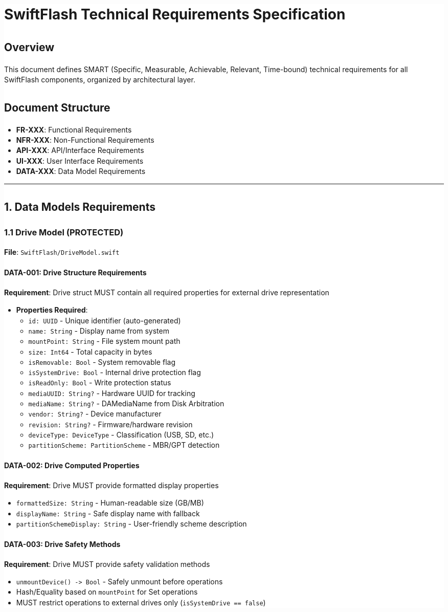 # SwiftFlash Technical Requirements Specification

## Overview
This document defines SMART (Specific, Measurable, Achievable, Relevant, Time-bound) technical requirements for all SwiftFlash components, organized by architectural layer.

## Document Structure
- **FR-XXX**: Functional Requirements
- **NFR-XXX**: Non-Functional Requirements  
- **API-XXX**: API/Interface Requirements
- **UI-XXX**: User Interface Requirements
- **DATA-XXX**: Data Model Requirements

---

## 1. Data Models Requirements

### 1.1 Drive Model (PROTECTED)
**File**: `SwiftFlash/DriveModel.swift`

#### DATA-001: Drive Structure Requirements
**Requirement**: Drive struct MUST contain all required properties for external drive representation
- **Properties Required**:
  - `id: UUID` - Unique identifier (auto-generated)
  - `name: String` - Display name from system
  - `mountPoint: String` - File system mount path
  - `size: Int64` - Total capacity in bytes
  - `isRemovable: Bool` - System removable flag
  - `isSystemDrive: Bool` - Internal drive protection flag
  - `isReadOnly: Bool` - Write protection status
  - `mediaUUID: String?` - Hardware UUID for tracking
  - `mediaName: String?` - DAMediaName from Disk Arbitration
  - `vendor: String?` - Device manufacturer
  - `revision: String?` - Firmware/hardware revision
  - `deviceType: DeviceType` - Classification (USB, SD, etc.)
  - `partitionScheme: PartitionScheme` - MBR/GPT detection

#### DATA-002: Drive Computed Properties
**Requirement**: Drive MUST provide formatted display properties
- `formattedSize: String` - Human-readable size (GB/MB)
- `displayName: String` - Safe display name with fallback
- `partitionSchemeDisplay: String` - User-friendly scheme description

#### DATA-003: Drive Safety Methods
**Requirement**: Drive MUST provide safety validation methods
- `unmountDevice() -> Bool` - Safely unmount before operations
- Hash/Equality based on `mountPoint` for Set operations
- MUST restrict operations to external drives only (`isSystemDrive == false`)
